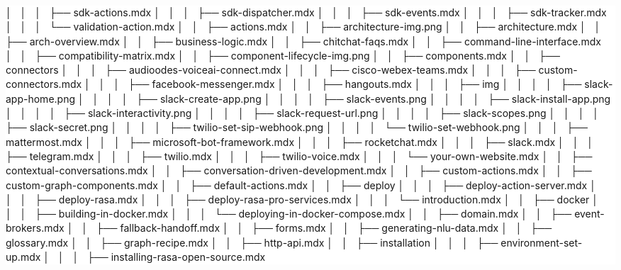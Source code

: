 │   │   │   ├── sdk-actions.mdx
│   │   │   ├── sdk-dispatcher.mdx
│   │   │   ├── sdk-events.mdx
│   │   │   ├── sdk-tracker.mdx
│   │   │   └── validation-action.mdx
│   │   ├── actions.mdx
│   │   ├── architecture-img.png
│   │   ├── architecture.mdx
│   │   ├── arch-overview.mdx
│   │   ├── business-logic.mdx
│   │   ├── chitchat-faqs.mdx
│   │   ├── command-line-interface.mdx
│   │   ├── compatibility-matrix.mdx
│   │   ├── component-lifecycle-img.png
│   │   ├── components.mdx
│   │   ├── connectors
│   │   │   ├── audioodes-voiceai-connect.mdx
│   │   │   ├── cisco-webex-teams.mdx
│   │   │   ├── custom-connectors.mdx
│   │   │   ├── facebook-messenger.mdx
│   │   │   ├── hangouts.mdx
│   │   │   ├── img
│   │   │   │   ├── slack-app-home.png
│   │   │   │   ├── slack-create-app.png
│   │   │   │   ├── slack-events.png
│   │   │   │   ├── slack-install-app.png
│   │   │   │   ├── slack-interactivity.png
│   │   │   │   ├── slack-request-url.png
│   │   │   │   ├── slack-scopes.png
│   │   │   │   ├── slack-secret.png
│   │   │   │   ├── twilio-set-sip-webhook.png
│   │   │   │   └── twilio-set-webhook.png
│   │   │   ├── mattermost.mdx
│   │   │   ├── microsoft-bot-framework.mdx
│   │   │   ├── rocketchat.mdx
│   │   │   ├── slack.mdx
│   │   │   ├── telegram.mdx
│   │   │   ├── twilio.mdx
│   │   │   ├── twilio-voice.mdx
│   │   │   └── your-own-website.mdx
│   │   ├── contextual-conversations.mdx
│   │   ├── conversation-driven-development.mdx
│   │   ├── custom-actions.mdx
│   │   ├── custom-graph-components.mdx
│   │   ├── default-actions.mdx
│   │   ├── deploy
│   │   │   ├── deploy-action-server.mdx
│   │   │   ├── deploy-rasa.mdx
│   │   │   ├── deploy-rasa-pro-services.mdx
│   │   │   └── introduction.mdx
│   │   ├── docker
│   │   │   ├── building-in-docker.mdx
│   │   │   └── deploying-in-docker-compose.mdx
│   │   ├── domain.mdx
│   │   ├── event-brokers.mdx
│   │   ├── fallback-handoff.mdx
│   │   ├── forms.mdx
│   │   ├── generating-nlu-data.mdx
│   │   ├── glossary.mdx
│   │   ├── graph-recipe.mdx
│   │   ├── http-api.mdx
│   │   ├── installation
│   │   │   ├── environment-set-up.mdx
│   │   │   ├── installing-rasa-open-source.mdx